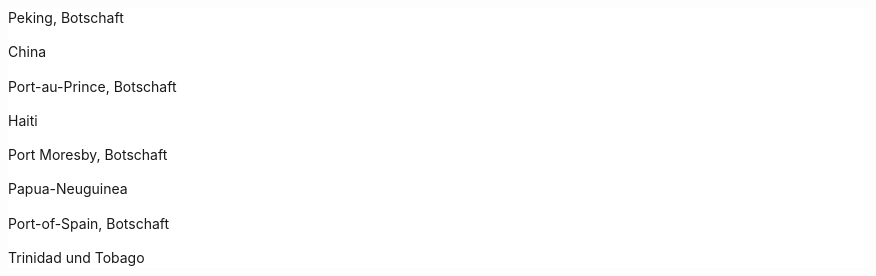 <tr>

<td style>

Peking, Botschaft

</td>

<td style>

China

</td>

</tr>

<tr>

<td style>

Port-au-Prince, Botschaft

</td>

<td style>

Haiti

</td>

</tr>

<tr>

<td style>

Port Moresby, Botschaft

</td>

<td style>

Papua-Neuguinea

</td>

</tr>

<tr>

<td style>

Port-of-Spain, Botschaft

</td>

<td style>

Trinidad und Tobago

</td>

</tr>

<tr>
